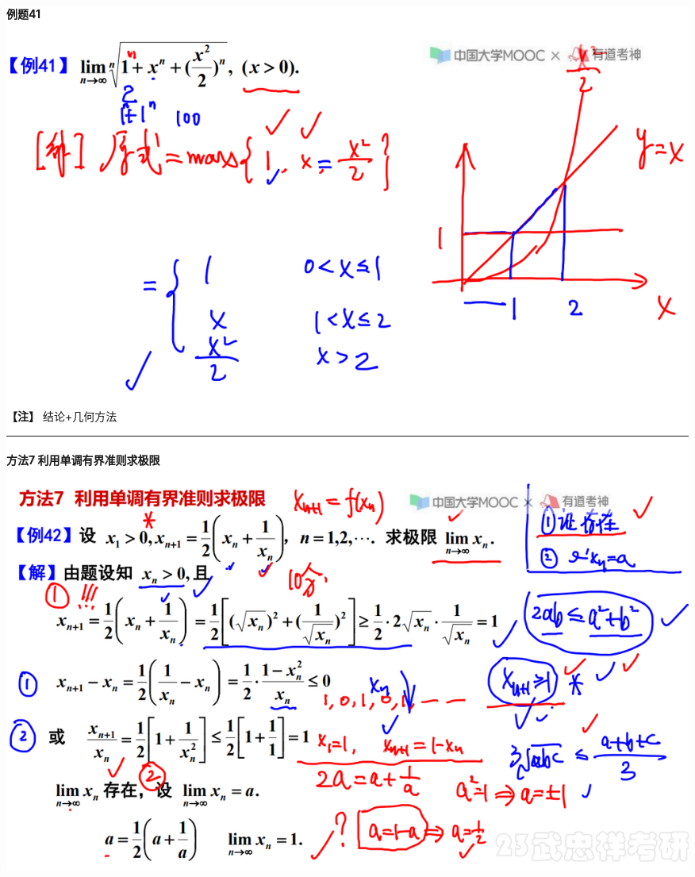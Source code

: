 
#### 例题41

![](./高数基础（一）函数-极限-连续/img_101.png)

**【注】** 结论+几何方法

---

#### 方法7 利用单调有界准则求极限

![](./高数基础（一）函数-极限-连续/img_102.png)
